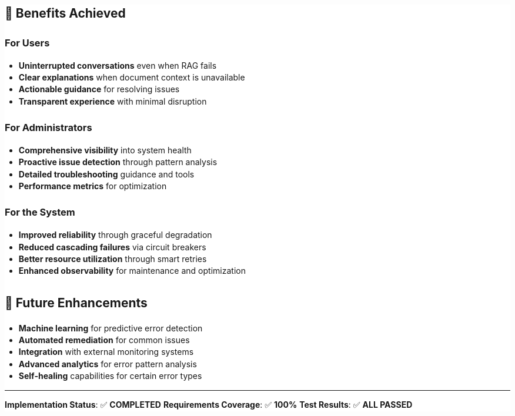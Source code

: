 ## 🎯 Benefits Achieved

### For Users
- **Uninterrupted conversations** even when RAG fails
- **Clear explanations** when document context is unavailable
- **Actionable guidance** for resolving issues
- **Transparent experience** with minimal disruption

### For Administrators
- **Comprehensive visibility** into system health
- **Proactive issue detection** through pattern analysis
- **Detailed troubleshooting** guidance and tools
- **Performance metrics** for optimization

### For the System
- **Improved reliability** through graceful degradation
- **Reduced cascading failures** via circuit breakers
- **Better resource utilization** through smart retries
- **Enhanced observability** for maintenance and optimization

## 🔮 Future Enhancements

- **Machine learning** for predictive error detection
- **Automated remediation** for common issues
- **Integration** with external monitoring systems
- **Advanced analytics** for error pattern analysis
- **Self-healing** capabilities for certain error types

---

**Implementation Status**: ✅ **COMPLETED**
**Requirements Coverage**: ✅ **100%**
**Test Results**: ✅ **ALL PASSED**